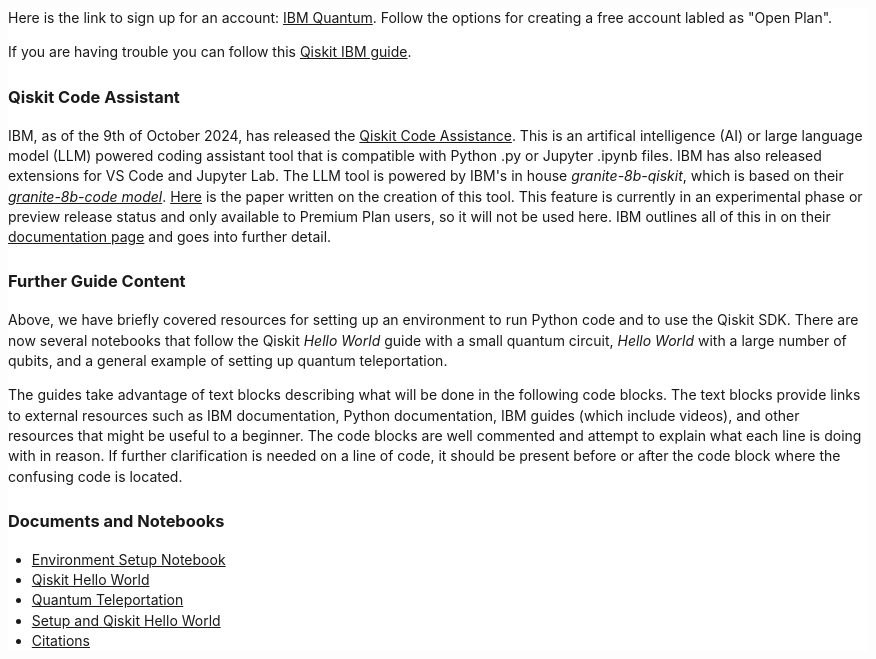 <p1>Here is the link to sign up for an account: <a href="https://www.ibm.com/quantum/pricing">IBM Quantum</a>. Follow the options for creating a free account labled as "Open Plan".</p1>

<p1>If you are having trouble you can follow this <a href="https://docs.quantum.ibm.com/guides/install-qiskit#local"> Qiskit IBM guide</a>.</p1>


<h3>Qiskit Code Assistant</h3>

<p1>IBM, as of the 9th of October 2024, has released the <a href=https://www.ibm.com/quantum/blog/qiskit-code-assistant>Qiskit Code Assistance</a>. This is an artifical intelligence (AI) or large language model (LLM) powered coding assistant tool that is compatible with Python .py or Jupyter .ipynb files. IBM has also released extensions for VS Code and Jupyter Lab. The LLM tool is powered by IBM's in house *granite-8b-qiskit*, which is based on their <a href=https://github.com/ibm-granite/granite-code-models>*granite-8b-code model*</a>. <a href=https://arxiv.org/abs/2405.19495>Here</a> is the paper written on the creation of this tool. This feature is currently in an experimental phase or preview release status and only available to Premium Plan users, so it will not be used here. IBM outlines all of this in on their <a href=https://docs.quantum.ibm.com/guides/qiskit-code-assistant#qiskit-code-assistant>documentation page</a> and goes into further detail.</p1>


<h3> Further Guide Content</h3>

<p1> Above, we have briefly covered resources for setting up an environment to run Python code and to use the Qiskit SDK. There are now several notebooks that follow the Qiskit *Hello World* guide with a small quantum circuit, *Hello World* with a large number of qubits, and a general example of setting up quantum teleportation.</p1>

<p1>The guides take advantage of text blocks describing what will be done in the following code blocks. The text blocks provide links to external resources such as IBM documentation, Python documentation, IBM guides (which include videos), and other resources that might be useful to a beginner. The code blocks are well commented and attempt to explain what each line is doing with in reason. If further clarification is needed on a line of code, it should be present before or after the code block where the confusing code is located.</p1>


<h3> Documents and Notebooks </h3>

<p1>
<ul>
<li><a href=/Notebooks/Environment_Setup.ipynb>Environment Setup Notebook</a>
<li><a href=/Notebooks/Qiskit_Hello_World.ipynb>Qiskit Hello World</a>
<li><a href=/Notebooks/Quantum_Teleportation.ipynb>Quantum Teleportation</a>
<li><a href=/Notebooks/Setup_and_Qiskit_Hello_World.ipynb>Setup and Qiskit Hello World</a>
<li><a href=/Citations.pdf>Citations</a>
</ul>
</p1>